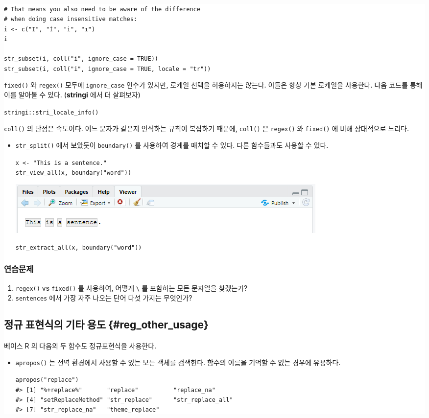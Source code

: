   ```{r}
  # That means you also need to be aware of the difference
  # when doing case insensitive matches:
  i <- c("I", "İ", "i", "ı")
  i
  
  str_subset(i, coll("i", ignore_case = TRUE))
  str_subset(i, coll("i", ignore_case = TRUE, locale = "tr"))
  ```


  `fixed()` 와 `regex()` 모두에 `ignore_case` 인수가 있지만, 로케일 선택을 허용하지는 않는다. 이들은 항상 기본 로케일을 사용한다. 다음 코드를 통해 이를 알아볼 수 있다. (**stringi** 에서 더 살펴보자)

  ```{r}
  stringi::stri_locale_info()
  ```


  `coll()` 의 단점은 속도이다. 어느 문자가 같은지 인식하는 규칙이 복잡하기 때문에, `coll()` 은 `regex()` 와 `fixed()` 에 비해 상대적으로 느리다.

- `str_split()` 에서 보았듯이 `boundary()` 를 사용하여 경계를 매치할 수 있다. 다른 함수들과도 사용할 수 있다.

  ```{r}
  x <- "This is a sentence."
  str_view_all(x, boundary("word"))
  ```

  ![](images/ch10/20200715_110217.png)

  

  ```{r}
  str_extract_all(x, boundary("word"))
  ```


### 연습문제

1. `regex()` vs `fixed()` 를 사용하여, 어떻게 `\` 를 포함하는 모든 문자열을 찾겠는가?
2. `sentences` 에서 가장 자주 나오는 단어 다섯 가지는 무엇인가?



## 정규 표현식의 기타 용도   {#reg_other_usage}

베이스 R 의 다음의 두 함수도 정규표현식을 사용한다.

- `apropos()` 는 전역 환경에서 사용할 수 있는 모든 객체를 검색한다. 함수의 이름을 기억할 수 없는 경우에 유용하다.

  ```{r}
  apropos("replace")
  #> [1] "%+replace%"       "replace"          "replace_na"      
  #> [4] "setReplaceMethod" "str_replace"      "str_replace_all" 
  #> [7] "str_replace_na"   "theme_replace"
  ```
